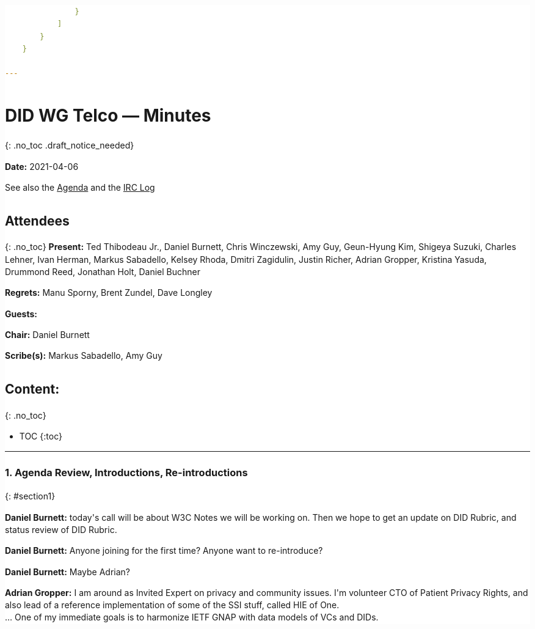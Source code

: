 ```yaml
                }
            ]
        }
    }

---
```


# DID WG Telco — Minutes
{: .no_toc .draft_notice_needed}



**Date:** 2021-04-06

See also the [Agenda](https://lists.w3.org/Archives/Public/public-did-wg/2021Apr/0012.html) and the [IRC Log](https://www.w3.org/2021/04/06-did-irc.txt)

## Attendees
{: .no_toc}
**Present:** Ted Thibodeau Jr., Daniel Burnett, Chris Winczewski, Amy Guy, Geun-Hyung Kim, Shigeya Suzuki, Charles Lehner, Ivan Herman, Markus Sabadello, Kelsey Rhoda, Dmitri Zagidulin, Justin Richer, Adrian Gropper, Kristina Yasuda, Drummond Reed, Jonathan Holt, Daniel Buchner

**Regrets:** Manu Sporny, Brent Zundel, Dave Longley

**Guests:** 

**Chair:** Daniel Burnett

**Scribe(s):** Markus Sabadello, Amy Guy

## Content:
{: .no_toc}

* TOC
{:toc}
---


### 1. Agenda Review, Introductions, Re-introductions
{: #section1}

**Daniel Burnett:** today's call will be about W3C Notes we will be working on. Then we hope to get an update on DID Rubric, and status review of DID Rubric.

**Daniel Burnett:** Anyone joining for the first time? Anyone want to re-introduce?

**Daniel Burnett:** Maybe Adrian?  

**Adrian Gropper:** I am around as Invited Expert on privacy and community issues. I'm volunteer CTO of Patient Privacy Rights, and also lead of a reference implementation of some of the SSI stuff, called HIE of One.  
… One of my immediate goals is to harmonize IETF GNAP with data models of VCs and DIDs.  
